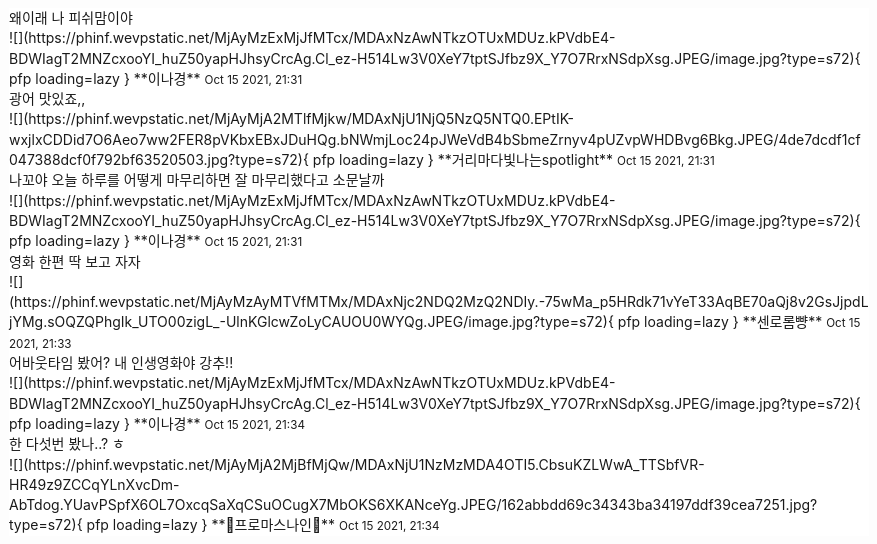 <div class='comment-body' markdown="1">
왜이래 나 피쉬맘이야
</div>
</div>
</div>
<div class="reply" markdown="1">
<div class="comment" markdown="1">
<div class='id-container' markdown="1">
![](https://phinf.wevpstatic.net/MjAyMzExMjJfMTcx/MDAxNzAwNTkzOTUxMDUz.kPVdbE4-BDWIagT2MNZcxooYI_huZ50yapHJhsyCrcAg.Cl_ez-H514Lw3V0XeY7tptSJfbz9X_Y7O7RrxNSdpXsg.JPEG/image.jpg?type=s72){ pfp loading=lazy }
**<span class="artist">이나경</span>** <small>Oct 15 2021, 21:31</small><br>
</div>
<div class='comment-body' markdown="1">
광어 맛있죠,,
</div>
</div>
</div>
<div class="comment" markdown="1">
<div class='id-container' markdown="1">
![](https://phinf.wevpstatic.net/MjAyMjA2MTlfMjkw/MDAxNjU1NjQ5NzQ5NTQ0.EPtIK-wxjlxCDDid7O6Aeo7ww2FER8pVKbxEBxJDuHQg.bNWmjLoc24pJWeVdB4bSbmeZrnyv4pUZvpWHDBvg6Bkg.JPEG/4de7dcdf1cf047388dcf0f792bf63520503.jpg?type=s72){ pfp loading=lazy }
**거리마다빛나는spotlight** <small>Oct 15 2021, 21:31</small><br>
</div>
<div class='comment-body' markdown="1">
나꼬야 오늘 하루를 어떻게 마무리하면 잘 마무리했다고 소문날까
</div>
</div>
<div class="reply" markdown="1">
<div class="comment" markdown="1">
<div class='id-container' markdown="1">
![](https://phinf.wevpstatic.net/MjAyMzExMjJfMTcx/MDAxNzAwNTkzOTUxMDUz.kPVdbE4-BDWIagT2MNZcxooYI_huZ50yapHJhsyCrcAg.Cl_ez-H514Lw3V0XeY7tptSJfbz9X_Y7O7RrxNSdpXsg.JPEG/image.jpg?type=s72){ pfp loading=lazy }
**<span class="artist">이나경</span>** <small>Oct 15 2021, 21:31</small><br>
</div>
<div class='comment-body' markdown="1">
영화 한편 딱 보고 자자
</div>
</div>
</div>
<div class="comment" markdown="1">
<div class='id-container' markdown="1">
![](https://phinf.wevpstatic.net/MjAyMzAyMTVfMTMx/MDAxNjc2NDQ2MzQ2NDIy.-75wMa_p5HRdk71vYeT33AqBE70aQj8v2GsJjpdLjYMg.sOQZQPhgIk_UTO00zigL_-UlnKGlcwZoLyCAUOU0WYQg.JPEG/image.jpg?type=s72){ pfp loading=lazy }
**센로롬뺭** <small>Oct 15 2021, 21:33</small><br>
</div>
<div class='comment-body' markdown="1">
어바웃타임 봤어? 내 인생영화야 강추!!
</div>
</div>
<div class="reply" markdown="1">
<div class="comment" markdown="1">
<div class='id-container' markdown="1">
![](https://phinf.wevpstatic.net/MjAyMzExMjJfMTcx/MDAxNzAwNTkzOTUxMDUz.kPVdbE4-BDWIagT2MNZcxooYI_huZ50yapHJhsyCrcAg.Cl_ez-H514Lw3V0XeY7tptSJfbz9X_Y7O7RrxNSdpXsg.JPEG/image.jpg?type=s72){ pfp loading=lazy }
**<span class="artist">이나경</span>** <small>Oct 15 2021, 21:34</small><br>
</div>
<div class='comment-body' markdown="1">
한 다섯번 봤나..? ㅎ
</div>
</div>
</div>
<div class="comment" markdown="1">
<div class='id-container' markdown="1">
![](https://phinf.wevpstatic.net/MjAyMjA2MjBfMjQw/MDAxNjU1NzMzMDA4OTI5.CbsuKZLWwA_TTSbfVR-HR49z9ZCCqYLnXvcDm-AbTdog.YUavPSpfX6OL7OxcqSaXqCSuOCugX7MbOKS6XKANceYg.JPEG/162abbdd69c34343ba34197ddf39cea7251.jpg?type=s72){ pfp loading=lazy }
**💫프로마스나인💫** <small>Oct 15 2021, 21:34</small><br>
